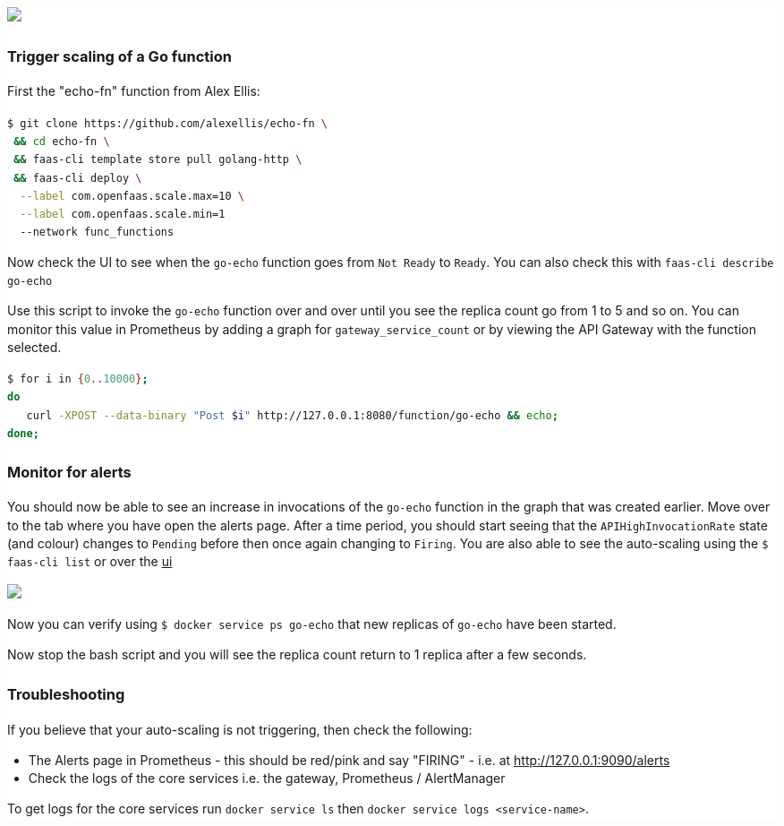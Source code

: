  ![](./screenshot/prometheus_alerts.png)

### Trigger scaling of a Go function

First the "echo-fn" function from Alex Ellis:

```bash
$ git clone https://github.com/alexellis/echo-fn \
 && cd echo-fn \
 && faas-cli template store pull golang-http \
 && faas-cli deploy \
  --label com.openfaas.scale.max=10 \
  --label com.openfaas.scale.min=1
  --network func_functions
```

Now check the UI to see when the `go-echo` function goes from `Not Ready` to `Ready`. You can also check this with `faas-cli describe go-echo`

Use this script to invoke the `go-echo` function over and over until you see the replica count go from 1 to 5 and so on. You can monitor this value in Prometheus by adding a graph for `gateway_service_count` or by viewing the API Gateway with the function selected.

 ```bash
$ for i in {0..10000};
do
    curl -XPOST --data-binary "Post $i" http://127.0.0.1:8080/function/go-echo && echo;
done;
 ```

### Monitor for alerts

You should now be able to see an increase in invocations of the `go-echo` function in the graph that was created earlier. Move over to the tab where you have open the alerts page. After a time period, you should start seeing that the `APIHighInvocationRate` state (and colour) changes to `Pending` before then once again changing to `Firing`. You are also able to see the auto-scaling using the `$ faas-cli list` or over the [ui](http://127.0.0.1:8080)

 ![](./screenshot/prometheus_firing.png)

Now you can verify using `$ docker service ps go-echo` that new replicas of `go-echo` have been started.

Now stop the bash script and you will see the replica count return to 1 replica after a few seconds.

### Troubleshooting

If you believe that your auto-scaling is not triggering, then check the following:

* The Alerts page in Prometheus - this should be red/pink and say "FIRING" - i.e. at http://127.0.0.1:9090/alerts
* Check the logs of the core services i.e. the gateway, Prometheus / AlertManager

To get logs for the core services run `docker service ls` then `docker service logs <service-name>`.
